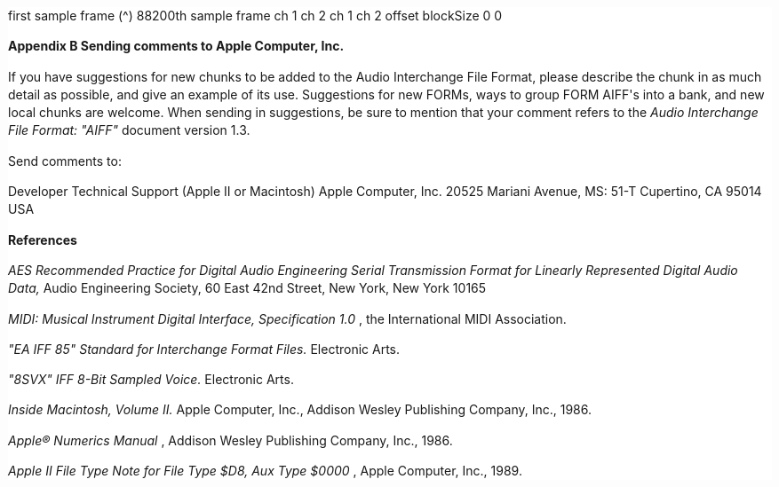 first sample frame (^) 88200th sample frame ch 1 ch 2 ch 1 ch 2 offset blockSize 0 0 



**Appendix B Sending comments to Apple Computer, Inc.** 

If you have suggestions for new chunks to be added to the Audio Interchange File Format, please describe the chunk in as much detail as possible, and give an example of its use. Suggestions for new FORMs, ways to group FORM AIFF's into a bank, and new local chunks are welcome. When sending in suggestions, be sure to mention that your comment refers to the _Audio Interchange File Format: "AIFF"_ document version 1.3. 

Send comments to: 

Developer Technical Support (Apple II or Macintosh) Apple Computer, Inc. 20525 Mariani Avenue, MS: 51-T Cupertino, CA 95014 USA 


**References** 

_AES Recommended Practice for Digital Audio Engineering Serial Transmission Format for Linearly Represented Digital Audio Data,_ Audio Engineering Society, 60 East 42nd Street, New York, New York 10165 

_MIDI: Musical Instrument Digital Interface, Specification 1.0_ , the International MIDI Association. 

_"EA IFF 85" Standard for Interchange Format Files._ Electronic Arts. 

_"8SVX" IFF 8-Bit Sampled Voice._ Electronic Arts. 

_Inside Macintosh, Volume II._ Apple Computer, Inc., Addison Wesley Publishing Company, Inc., 1986. 

_Apple® Numerics Manual_ , Addison Wesley Publishing Company, Inc., 1986. 

_Apple II File Type Note for File Type $D8, Aux Type $0000_ , Apple Computer, Inc., 1989. 


